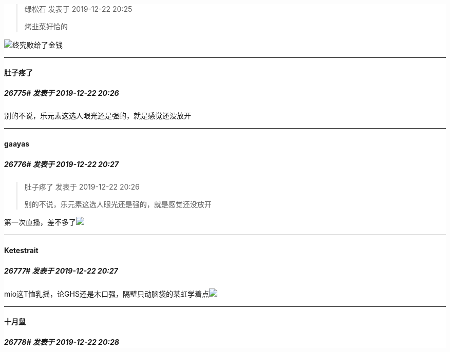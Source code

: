 
<blockquote>绿松石 发表于 2019-12-22 20:25

烤韭菜好恰的</blockquote>
<img src="https://static.saraba1st.com/image/smiley/face2017/067.png" referrerpolicy="no-referrer">终究败给了金钱







-----

####  肚子疼了  
##### 26775#       发表于 2019-12-22 20:26




别的不说，乐元素这选人眼光还是强的，就是感觉还没放开







-----

####  gaayas  
##### 26776#       发表于 2019-12-22 20:27



<blockquote>肚子疼了 发表于 2019-12-22 20:26

别的不说，乐元素这选人眼光还是强的，就是感觉还没放开</blockquote>
第一次直播，差不多了<img src="https://static.saraba1st.com/image/smiley/face2017/033.png" referrerpolicy="no-referrer">







-----

####  Ketestrait  
##### 26777#       发表于 2019-12-22 20:27




mio这T恤乳摇，论GHS还是木口强，隔壁只动脑袋的某虹学着点<img src="https://static.saraba1st.com/image/smiley/face2017/066.png" referrerpolicy="no-referrer">







-----

####  十月鼠  
##### 26778#       发表于 2019-12-22 20:28
